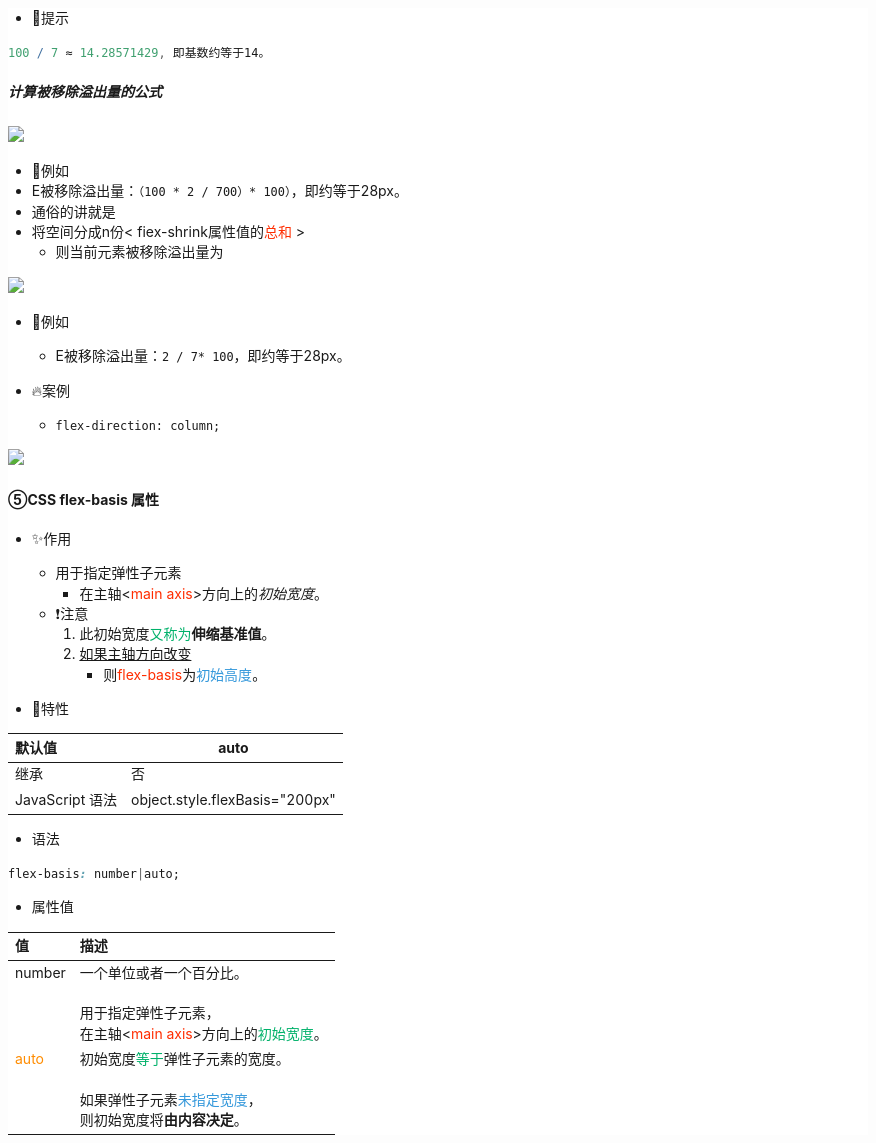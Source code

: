 - 🔔提示

```mathematica
100 / 7 ≈ 14.28571429, 即基数约等于14。
```

##### 计算被移除溢出量的公式

![](https://cdn.staticaly.com/gh/xy055878/picGoDrawingBed@main/imgs/image-20230510202247302.png)

-  🍒例如
  - E被移除溢出量：`（100 * 2 / 700）* 100）`，即约等于28px。
-  通俗的讲就是  
  - 将空间分成n份< fiex-shrink属性值的<font color='#FF2D00'>总和</font> >
    - 则当前元素被移除溢出量为

![](https://cdn.staticaly.com/gh/xy055878/picGoDrawingBed@main/imgs/image-20230510202303765.png)

-  🍒例如
   - E被移除溢出量：`2 / 7* 100`，即约等于28px。

- 🔥案例
  - `flex-direction: column;`

![](https://cdn.staticaly.com/gh/xy055878/picGoDrawingBed@main/imgs/image-20230510110253383.png)

#### ⑤CSS flex-basis 属性

- ✨作用
  - 用于指定弹性子元素
    - 在主轴<<font color='#FF2D00'>main axis</font>>方向上的*初始宽度*。
  - ❗注意
    1. 此初始宽度<font color='#00b16a'>又称为</font>**伸缩基准值**。
    2. <u>如果主轴方向改变</u>
       - 则<font color='#FF2D00'>flex-basis</font>为<font color='#3498DB'>初始高度</font>。

- 🎯特性

| 默认值          | auto                           |
| :-------------- | ------------------------------ |
| 继承            | 否                             |
| JavaScript 语法 | object.style.flexBasis="200px" |

- 语法

```css
flex-basis: number|auto;
```

- 属性值

| 值                                | 描述                                                         |
| :-------------------------------- | :----------------------------------------------------------- |
| number                            | 一个单位或者一个百分比。<br /><br />用于指定弹性子元素，<br /> 在主轴<<font color='#FF2D00'>main axis</font>>方向上的<font color='#00b16a'>初始宽度</font>。 |
| <font color='#FF8C00'>auto</font> | 初始宽度<font color='#00b16a'>等于</font>弹性子元素的宽度。<br /><br />如果弹性子元素<font color='#3498DB'>未指定宽度</font>，<br />则初始宽度将**由内容决定**。 |
